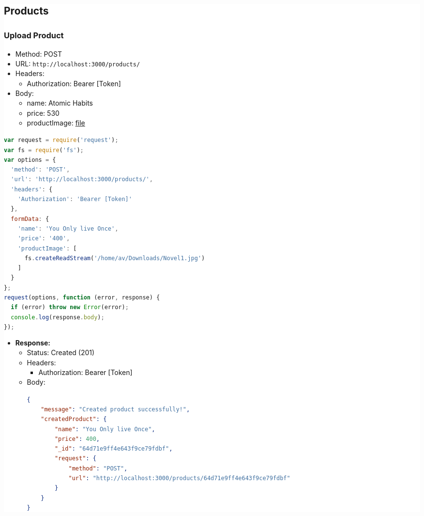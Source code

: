 
## Products

### Upload Product

- Method: POST
- URL: `http://localhost:3000/products/`
- Headers:
  - Authorization: Bearer [Token]
- Body:
  - name: Atomic Habits
  - price: 530
  - productImage: [file](/home/av/Downloads/Novel4.jpg)



```javascript
var request = require('request');
var fs = require('fs');
var options = {
  'method': 'POST',
  'url': 'http://localhost:3000/products/',
  'headers': {
    'Authorization': 'Bearer [Token]'
  },
  formData: {
    'name': 'You Only live Once',
    'price': '400',
    'productImage': [
      fs.createReadStream('/home/av/Downloads/Novel1.jpg')
    ]
  }
};
request(options, function (error, response) {
  if (error) throw new Error(error);
  console.log(response.body);
});

```

- **Response:**
  - Status: Created (201)
  - Headers:
    - Authorization: Bearer [Token]
  - Body:
    ```json
    {
        "message": "Created product successfully!",
        "createdProduct": {
            "name": "You Only live Once",
            "price": 400,
            "_id": "64d71e9ff4e643f9ce79fdbf",
            "request": {
                "method": "POST",
                "url": "http://localhost:3000/products/64d71e9ff4e643f9ce79fdbf"
            }
        }
    }
    ```
